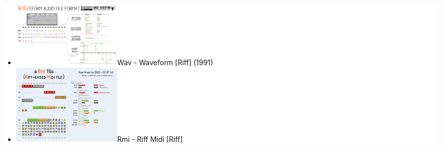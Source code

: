 - <a href="WAV.png"><img src="WAV.png" width="200"></a>Wav - Waveform [Riff] (1991)
- <a href="rmi.png"><img src="rmi.png" width="200"></a>Rmi - Riff Midi [Riff]
